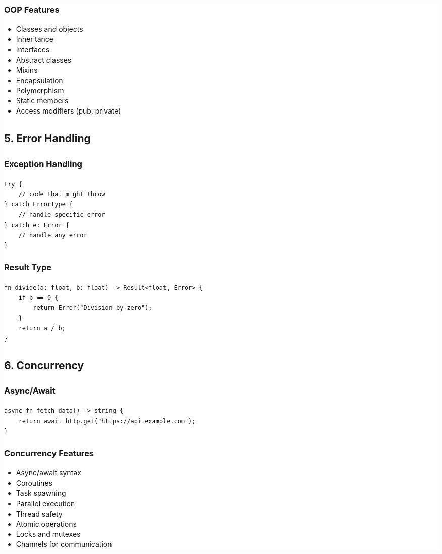 ### OOP Features
- Classes and objects
- Inheritance
- Interfaces
- Abstract classes
- Mixins
- Encapsulation
- Polymorphism
- Static members
- Access modifiers (pub, private)

## 5. Error Handling

### Exception Handling
```velox
try {
    // code that might throw
} catch ErrorType {
    // handle specific error
} catch e: Error {
    // handle any error
}
```

### Result Type
```velox
fn divide(a: float, b: float) -> Result<float, Error> {
    if b == 0 {
        return Error("Division by zero");
    }
    return a / b;
}
```

## 6. Concurrency

### Async/Await
```velox
async fn fetch_data() -> string {
    return await http.get("https://api.example.com");
}
```

### Concurrency Features
- Async/await syntax
- Coroutines
- Task spawning
- Parallel execution
- Thread safety
- Atomic operations
- Locks and mutexes
- Channels for communication
